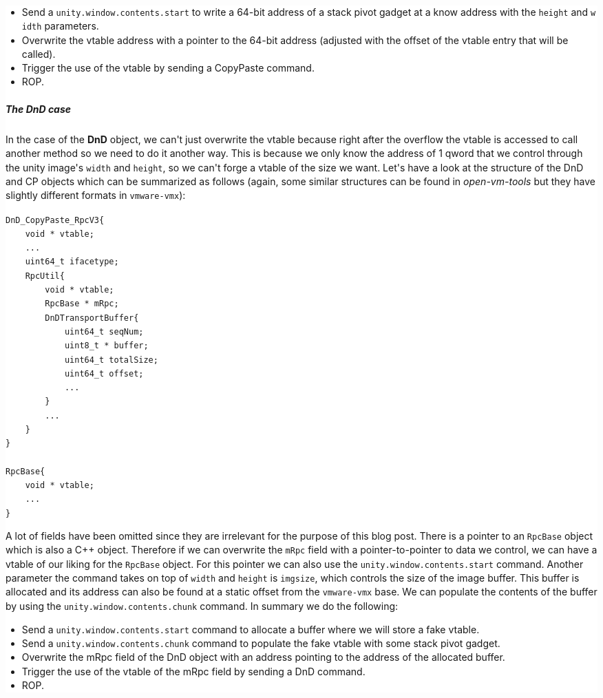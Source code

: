 * Send a `unity.window.contents.start` to write a 64-bit address of a stack pivot gadget at a know address with the `height` and `width` parameters.
* Overwrite the vtable address with a pointer to the 64-bit address (adjusted with the offset of the vtable entry that will be called).
* Trigger the use of the vtable by sending a CopyPaste command.
* ROP.

##### The DnD case
In the case of the **DnD** object, we can't just overwrite the vtable because right after the overflow the vtable is accessed to call another method so we need to do it another way. This is because we only know the address of 1 qword that we control through the unity image's `width` and `height`, so we can't forge a vtable of the size we want.
Let's have a look at the structure of the DnD and CP objects which can be summarized as follows (again, some similar structures can be found in *open-vm-tools* but they have slightly different formats in `vmware-vmx`):
```language-c
DnD_CopyPaste_RpcV3{
    void * vtable;
    ...
    uint64_t ifacetype;
    RpcUtil{
        void * vtable;
        RpcBase * mRpc;
        DnDTransportBuffer{
            uint64_t seqNum;
            uint8_t * buffer;
            uint64_t totalSize;
            uint64_t offset;
            ...
        }
        ...
    }
}

RpcBase{
    void * vtable;
    ...
}
```
A lot of fields have been omitted since they are irrelevant for the purpose of this blog post.
There is a pointer to an `RpcBase` object which is also a C++ object. Therefore if we can overwrite the `mRpc` field with a pointer-to-pointer to data we control, we can have a vtable of our liking for the `RpcBase` object. For this pointer we can also use the `unity.window.contents.start` command. Another parameter the command takes on top of `width` and `height` is `imgsize`, which controls the size of the image buffer. This buffer is allocated and its address can also be found at a static offset from the `vmware-vmx` base. We can populate the contents of the buffer by using the `unity.window.contents.chunk` command. In summary we do the following:

* Send a `unity.window.contents.start` command to allocate a buffer where we will store a fake vtable.
* Send a `unity.window.contents.chunk` command to populate the fake vtable with some stack pivot gadget.
* Overwrite the mRpc field of the DnD object with an address pointing to the address of the allocated buffer.
* Trigger the use of the vtable of the mRpc field by sending a DnD command.
* ROP.
